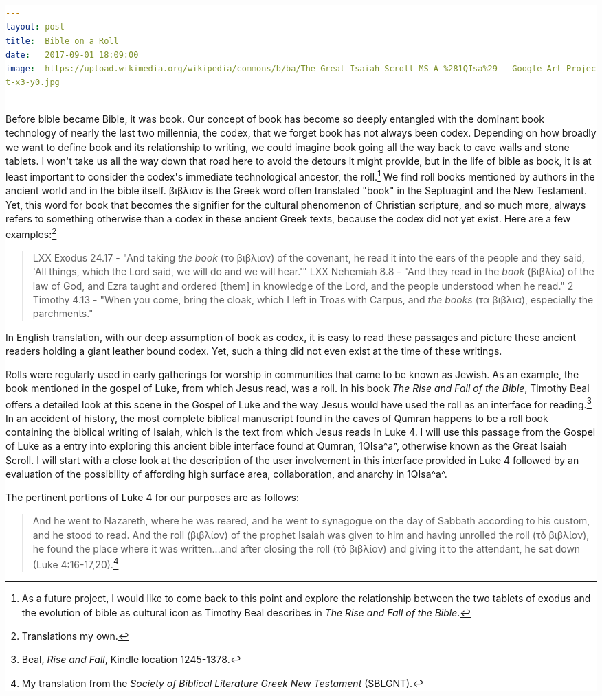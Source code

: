 ```yaml
---
layout:	post
title:	Bible on a Roll
date:	2017-09-01 18:09:00
image:	https://upload.wikimedia.org/wikipedia/commons/b/ba/The_Great_Isaiah_Scroll_MS_A_%281QIsa%29_-_Google_Art_Project-x3-y0.jpg
---
```


Before bible became Bible, it was book.
Our concept of book has become so deeply entangled with the dominant book technology of nearly the last two millennia, the codex, that we forget book has not always been codex.
Depending on how broadly we want to define book and its relationship to writing, we could imagine book going all the way back to cave walls and stone tablets.
I won't take us all the way down that road here to avoid the detours it might provide, but in the life of bible as book, it is at least important to consider the codex's immediate technological ancestor, the roll.[^2] We find roll books mentioned by authors in the ancient world and in the bible itself.
βιβλιον is the Greek word often translated "book" in the Septuagint and the New Testament.
Yet, this word for book that becomes the signifier for the cultural phenomenon of Christian scripture, and so much more, always refers to something otherwise than a codex in these ancient Greek texts, because the codex did not yet exist.
Here are a few examples:[^3]

> LXX Exodus 24.17 - "And taking *the book* (το βιβλιον) of the covenant, he read it into the ears of the people and they said, 'All things, which the Lord said, we will do and we will hear.'"
LXX Nehemiah 8.8 - "And they read in the *book* (βιβλίω) of the law of God, and Ezra taught and ordered [them] in knowledge of the Lord, and the people understood when he read."
2 Timothy 4.13 - "When you come, bring the cloak, which I left in Troas with Carpus, and *the books* (τα βιβλια), especially the parchments."

In English translation, with our deep assumption of book as codex, it is easy to read these passages and picture these ancient readers holding a giant leather bound codex.
Yet, such a thing did not even exist at the time of these writings.


Rolls were regularly used in early gatherings for worship in communities that came to be known as Jewish.
As an example, the book mentioned in the gospel of Luke, from which Jesus read, was a roll.
In his book *The Rise and Fall of the Bible*, Timothy Beal offers a detailed look at this scene in the Gospel of Luke and the way Jesus would have used the roll as an interface for reading.[^4] In an accident of history, the most complete biblical manuscript found in the caves of Qumran happens to be a roll book containing the biblical writing of Isaiah, which is the text from which Jesus reads in Luke 4.
I will use this passage from the Gospel of Luke as a entry into exploring this ancient bible interface found at Qumran, 1QIsa^a^, otherwise known as the Great Isaiah Scroll.
I will start with a close look at the description of the user involvement in this interface provided in Luke 4 followed by an evaluation of the possibility of affording high surface area, collaboration, and anarchy in 1QIsa^a^.


The pertinent portions of Luke 4 for our purposes are as follows:

> And he went to Nazareth, where he was reared, and he went to synagogue on the day of Sabbath according to his custom, and he stood to read.
And the roll (βιβλίον) of the prophet Isaiah was given to him and having unrolled the roll (τὸ βιβλίον), he found the place where it was written...and after closing the roll (τὸ βιβλίον) and giving it to the attendant, he sat down (Luke 4:16-17,20).[^5]


[^table]: Based on some archaeological evidence from later synagogues, Lee Levine, *The Ancient Synagogue: The First Thousand Years* (New Haven: Yale University Press, 2005), 93-95, suggests that it may have been common to have a table in the center of the meeting space upon which these rolls were placed for reading.
[^1QIsa_margin]: In the manuscript itself, there are some unusual markings in the margins that could have been used to help facilitate this kind of collaborative reading process described in Luke 4.
[^tov]: For a discussion of and bibliography for the text of and scribal practices at work in 1QIsa^a^, see Emmanuel Tov, "The Text of Isaiah at Qumran" in *Hebrew Bible, Greek Bible and Qumran: Collected Essays* (Tübingen: Mohr Siebeck, 2008).
[//]: # (Should i use transliteration or Hebrew font?)
[^google_docs]: Google Docs does track all history of changes made to a document, including identifying the contributor, if known, instead of relying on handwriting differences or ink changes.
[//]: # (Ask Pam, what does she want me to do with Carr here regarding correctors?)
[^0]: This intimate relationship between bible and book is highlighted many places.
[^1]: It is worth noting here that I have no interest in suggesting that high surface area, collaboration, and anarchy as detailed in the previous chapter are only afforded in bible interfaces exclusively.
[^2]: As a future project, I would like to come back to this point and explore the relationship between the two tablets of exodus and the evolution of bible as cultural icon as Timothy Beal describes in *The Rise and Fall of the Bible*.
[^3]: Translations my own.
[^4]: Beal, *Rise and Fall*, Kindle location 1245-1378.
[^5]: My translation from the *Society of Biblical Literature Greek New Testament* (SBLGNT).
[^6]: Thanks to the wonderful work of the Dead Sea Scrolls Digital Project, 1QIsa^a^ is also available for viewing online in a digitized interface at http://dss.collections.imj.org.il/isaiah.
[^7]: For a detailed description of the physical characteristics of 1QIsa^a^, see John C.
[^8]: I would rather find other words to describe this difference rather than analog/digital.
[^9]: This vertical roll interface is akin to our contemporary relationship with reading on a web page and the act of moving around in these web pages is called "scrolling."
[^10]: For an excellent summary and useful bibliography regarding the public reading of scripture in first century synagogues, see Tim Hegg, "The Public Reading of Scriptures in the 1st Century Synagogue," *TorahResource* (2007), https://www.torahresource.com/EnglishArticles/TriennialCycle.pdf, accessed on August 11, 2017.
[^11]: If 1QIsa^a^ is an indicator of the type of roll depicted in this scene in Luke 4, then the additional spacing left between the end of verse 60 and the beginning of verse 61 might have helped the user locate their position in the text in the absence of chapter and verse markings, with which we have become so familiar today.
[^12]: Trever, "The Isaiah Scroll," xv.
[^13]: Trever, "The Isaiah Scroll," xv.
[^14]: As Trever, "The Isaiah Scroll," xv, notes, to explore more about the identification of these collaborative partners in production of the 
[^15]: See chapter 1 for a fuller discussion of anarchy in interface.
[^16]: This is one of the phrases Levinas, *Ethics and Infinity*, 23 uses to describe bible as the book of books.